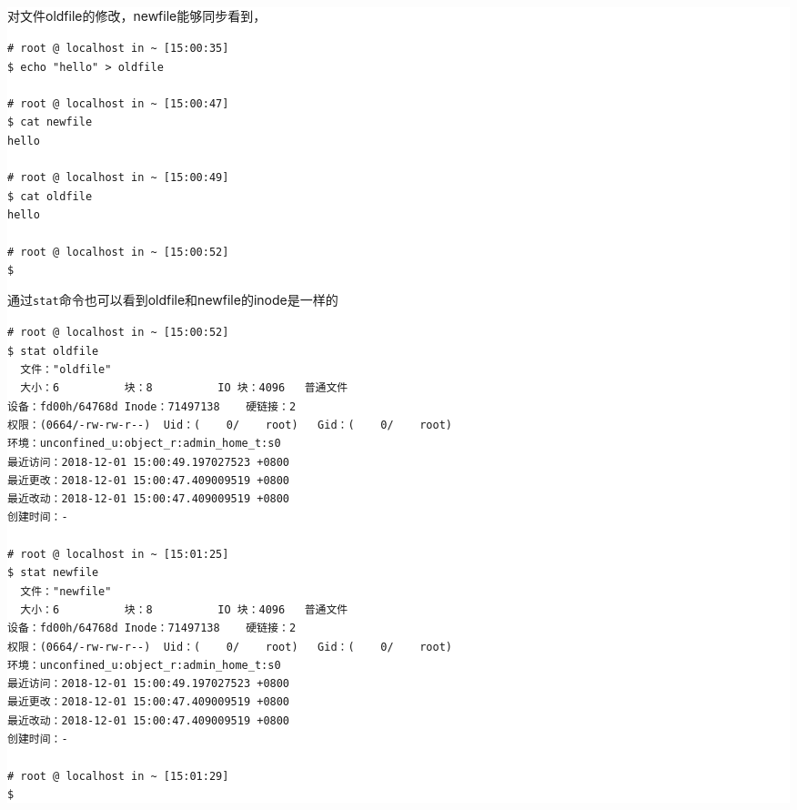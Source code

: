 对文件oldfile的修改，newfile能够同步看到，

	# root @ localhost in ~ [15:00:35] 
	$ echo "hello" > oldfile 
	
	# root @ localhost in ~ [15:00:47] 
	$ cat newfile 
	hello
	
	# root @ localhost in ~ [15:00:49] 
	$ cat oldfile 
	hello
	
	# root @ localhost in ~ [15:00:52] 
	$ 

通过`stat`命令也可以看到oldfile和newfile的inode是一样的

	# root @ localhost in ~ [15:00:52] 
	$ stat oldfile 
	  文件："oldfile"
	  大小：6         	块：8          IO 块：4096   普通文件
	设备：fd00h/64768d	Inode：71497138    硬链接：2
	权限：(0664/-rw-rw-r--)  Uid：(    0/    root)   Gid：(    0/    root)
	环境：unconfined_u:object_r:admin_home_t:s0
	最近访问：2018-12-01 15:00:49.197027523 +0800
	最近更改：2018-12-01 15:00:47.409009519 +0800
	最近改动：2018-12-01 15:00:47.409009519 +0800
	创建时间：-
	
	# root @ localhost in ~ [15:01:25] 
	$ stat newfile  
	  文件："newfile"
	  大小：6         	块：8          IO 块：4096   普通文件
	设备：fd00h/64768d	Inode：71497138    硬链接：2
	权限：(0664/-rw-rw-r--)  Uid：(    0/    root)   Gid：(    0/    root)
	环境：unconfined_u:object_r:admin_home_t:s0
	最近访问：2018-12-01 15:00:49.197027523 +0800
	最近更改：2018-12-01 15:00:47.409009519 +0800
	最近改动：2018-12-01 15:00:47.409009519 +0800
	创建时间：-
	
	# root @ localhost in ~ [15:01:29] 
	$ 

